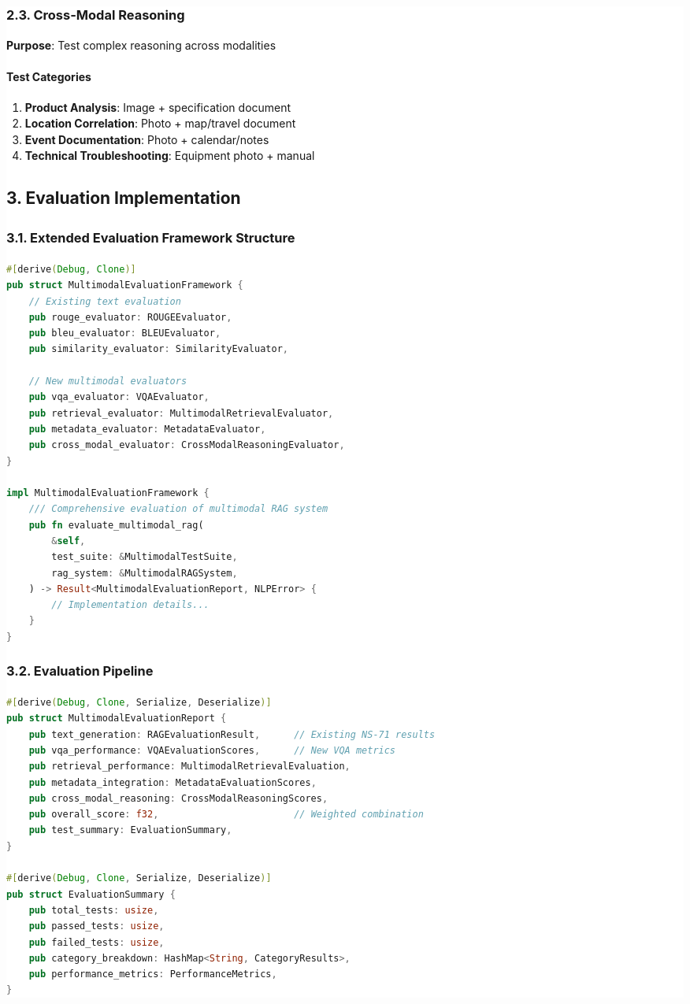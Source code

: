 ### 2.3. Cross-Modal Reasoning
**Purpose**: Test complex reasoning across modalities

#### Test Categories
1. **Product Analysis**: Image + specification document
2. **Location Correlation**: Photo + map/travel document
3. **Event Documentation**: Photo + calendar/notes
4. **Technical Troubleshooting**: Equipment photo + manual

## 3. Evaluation Implementation

### 3.1. Extended Evaluation Framework Structure
```rust
#[derive(Debug, Clone)]
pub struct MultimodalEvaluationFramework {
    // Existing text evaluation
    pub rouge_evaluator: ROUGEEvaluator,
    pub bleu_evaluator: BLEUEvaluator,
    pub similarity_evaluator: SimilarityEvaluator,
    
    // New multimodal evaluators
    pub vqa_evaluator: VQAEvaluator,
    pub retrieval_evaluator: MultimodalRetrievalEvaluator,
    pub metadata_evaluator: MetadataEvaluator,
    pub cross_modal_evaluator: CrossModalReasoningEvaluator,
}

impl MultimodalEvaluationFramework {
    /// Comprehensive evaluation of multimodal RAG system
    pub fn evaluate_multimodal_rag(
        &self,
        test_suite: &MultimodalTestSuite,
        rag_system: &MultimodalRAGSystem,
    ) -> Result<MultimodalEvaluationReport, NLPError> {
        // Implementation details...
    }
}
```

### 3.2. Evaluation Pipeline
```rust
#[derive(Debug, Clone, Serialize, Deserialize)]
pub struct MultimodalEvaluationReport {
    pub text_generation: RAGEvaluationResult,      // Existing NS-71 results
    pub vqa_performance: VQAEvaluationScores,      // New VQA metrics
    pub retrieval_performance: MultimodalRetrievalEvaluation,
    pub metadata_integration: MetadataEvaluationScores,
    pub cross_modal_reasoning: CrossModalReasoningScores,
    pub overall_score: f32,                        // Weighted combination
    pub test_summary: EvaluationSummary,
}

#[derive(Debug, Clone, Serialize, Deserialize)]
pub struct EvaluationSummary {
    pub total_tests: usize,
    pub passed_tests: usize,
    pub failed_tests: usize,
    pub category_breakdown: HashMap<String, CategoryResults>,
    pub performance_metrics: PerformanceMetrics,
}
```

